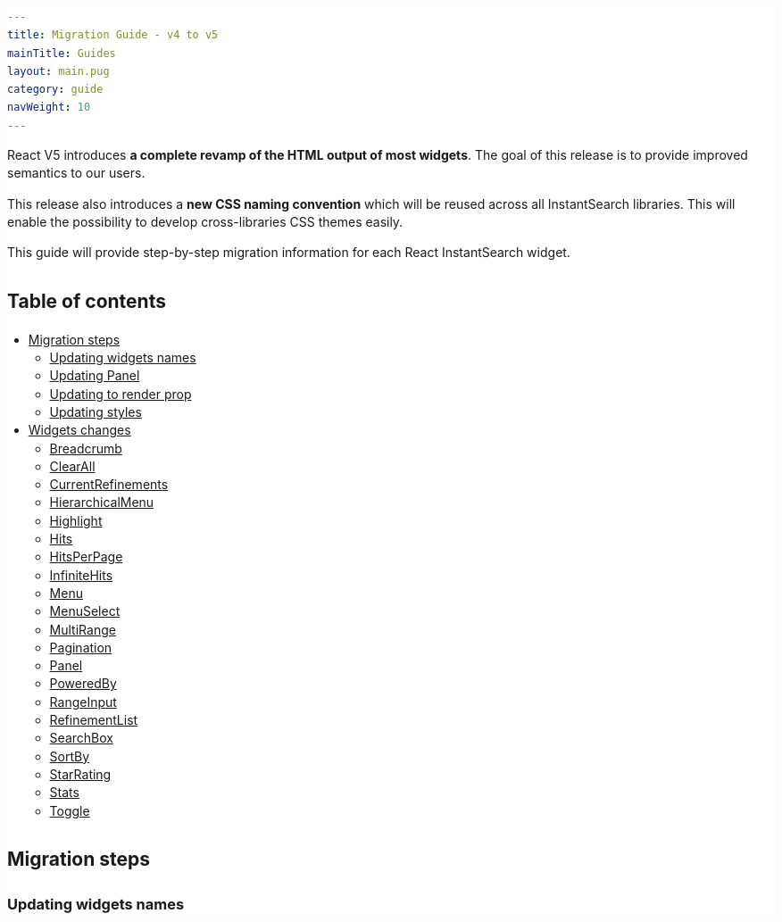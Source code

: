 ```yaml
---
title: Migration Guide - v4 to v5
mainTitle: Guides
layout: main.pug
category: guide
navWeight: 10
---
```


React V5 introduces **a complete revamp of the HTML output of most widgets**. The goal of this release is to provide improved semantics to our users.

This release also introduces a **new CSS naming convention** which will be reused across all InstantSearch libraries. This will enable the possibility to develop cross-libraries CSS themes easily.

This guide will provide step-by-step migration information for each React InstantSearch widget.

## Table of contents

* [Migration steps](guide/Migration_guide_v5.html#migration-steps)
  * [Updating widgets names](guide/Migration_guide_v5.html#updating-widgets-names)
  * [Updating Panel](guide/Migration_guide_v5.html#updating-panel)
  * [Updating to render prop](guide/Migration_guide_v5.html#updating-to-render-prop)
  * [Updating styles](guide/Migration_guide_v5.html#updating-styles)
* [Widgets changes](guide/Migration_guide_v5.html#widgets-changes)
  * [Breadcrumb](guide/Migration_guide_v5.html#breadcrumb)
  * [ClearAll](guide/Migration_guide_v5.html#clearall)
  * [CurrentRefinements](guide/Migration_guide_v5.html#currentrefinements)
  * [HierarchicalMenu](guide/Migration_guide_v5.html#hierarchicalmenu)
  * [Highlight](guide/Migration_guide_v5.html#highlight)
  * [Hits](guide/Migration_guide_v5.html#hits)
  * [HitsPerPage](guide/Migration_guide_v5.html#hitsperpage)
  * [InfiniteHits](guide/Migration_guide_v5.html#infinitehits)
  * [Menu](guide/Migration_guide_v5.html#menu)
  * [MenuSelect](guide/Migration_guide_v5.html#menuselect)
  * [MultiRange](guide/Migration_guide_v5.html#multirange)
  * [Pagination](guide/Migration_guide_v5.html#pagination)
  * [Panel](guide/Migration_guide_v5.html#panel)
  * [PoweredBy](guide/Migration_guide_v5.html#poweredby)
  * [RangeInput](guide/Migration_guide_v5.html#rangeinput)
  * [RefinementList](guide/Migration_guide_v5.html#refinementlist)
  * [SearchBox](guide/Migration_guide_v5.html#searchBox)
  * [SortBy](guide/Migration_guide_v5.html#sortby)
  * [StarRating](guide/Migration_guide_v5.html#starrating)
  * [Stats](guide/Migration_guide_v5.html#stats)
  * [Toggle](guide/Migration_guide_v5.html#toggle)

## Migration steps

### Updating widgets names
